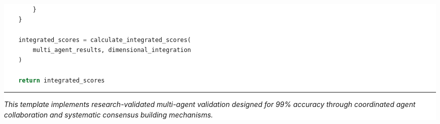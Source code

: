 ```python
        }
    }
    
    integrated_scores = calculate_integrated_scores(
        multi_agent_results, dimensional_integration
    )
    
    return integrated_scores
```

---

*This template implements research-validated multi-agent validation designed for 99% accuracy through coordinated agent collaboration and systematic consensus building mechanisms.*